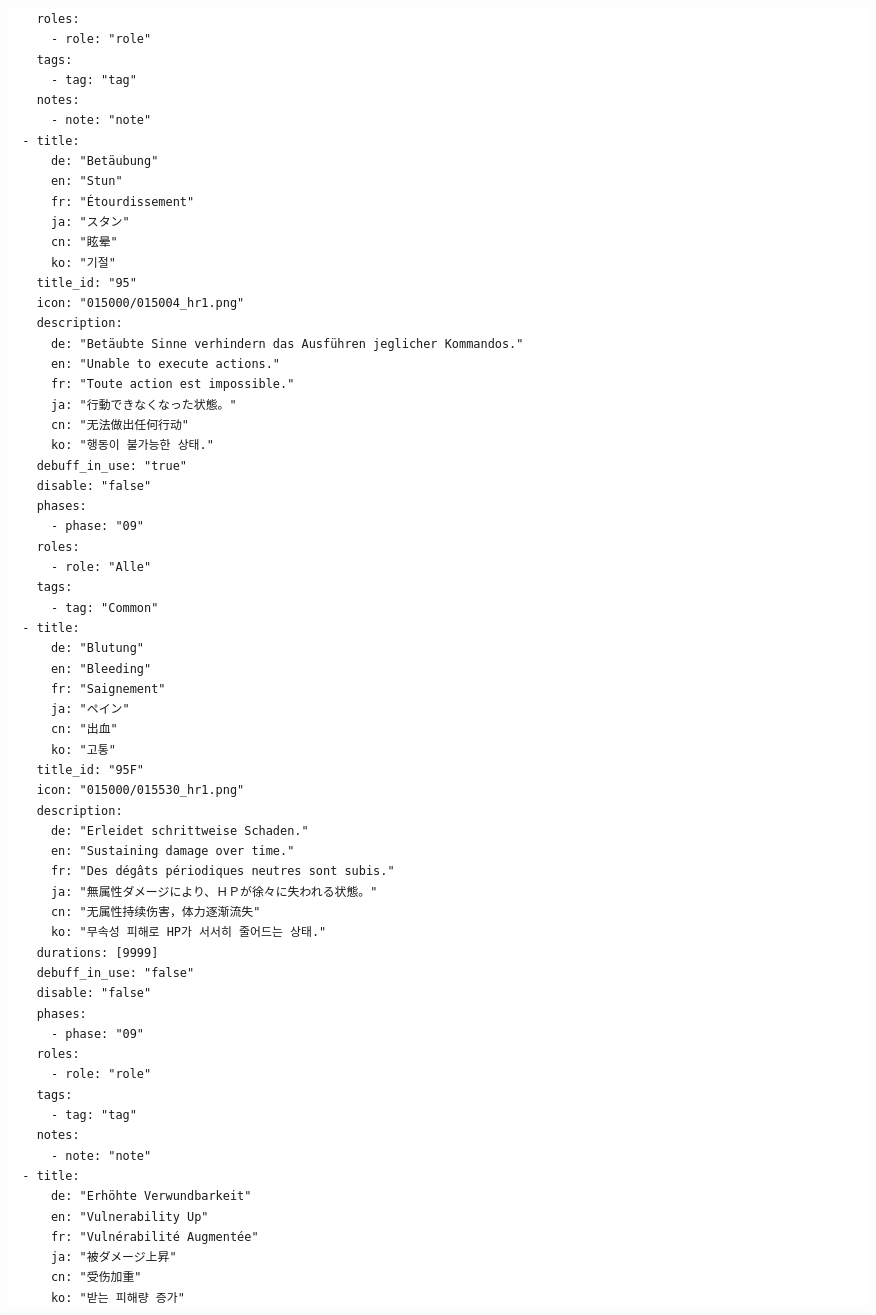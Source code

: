        roles:
          - role: "role"
        tags:
          - tag: "tag"
        notes:
          - note: "note"
      - title:
          de: "Betäubung"
          en: "Stun"
          fr: "Étourdissement"
          ja: "スタン"
          cn: "眩晕"
          ko: "기절"
        title_id: "95"
        icon: "015000/015004_hr1.png"
        description:
          de: "Betäubte Sinne verhindern das Ausführen jeglicher Kommandos."
          en: "Unable to execute actions."
          fr: "Toute action est impossible."
          ja: "行動できなくなった状態。"
          cn: "无法做出任何行动"
          ko: "행동이 불가능한 상태."
        debuff_in_use: "true"
        disable: "false"
        phases:
          - phase: "09"
        roles:
          - role: "Alle"
        tags:
          - tag: "Common"
      - title:
          de: "Blutung"
          en: "Bleeding"
          fr: "Saignement"
          ja: "ペイン"
          cn: "出血"
          ko: "고통"
        title_id: "95F"
        icon: "015000/015530_hr1.png"
        description:
          de: "Erleidet schrittweise Schaden."
          en: "Sustaining damage over time."
          fr: "Des dégâts périodiques neutres sont subis."
          ja: "無属性ダメージにより、ＨＰが徐々に失われる状態。"
          cn: "无属性持续伤害，体力逐渐流失"
          ko: "무속성 피해로 HP가 서서히 줄어드는 상태."
        durations: [9999]
        debuff_in_use: "false"
        disable: "false"
        phases:
          - phase: "09"
        roles:
          - role: "role"
        tags:
          - tag: "tag"
        notes:
          - note: "note"
      - title:
          de: "Erhöhte Verwundbarkeit"
          en: "Vulnerability Up"
          fr: "Vulnérabilité Augmentée"
          ja: "被ダメージ上昇"
          cn: "受伤加重"
          ko: "받는 피해량 증가"
